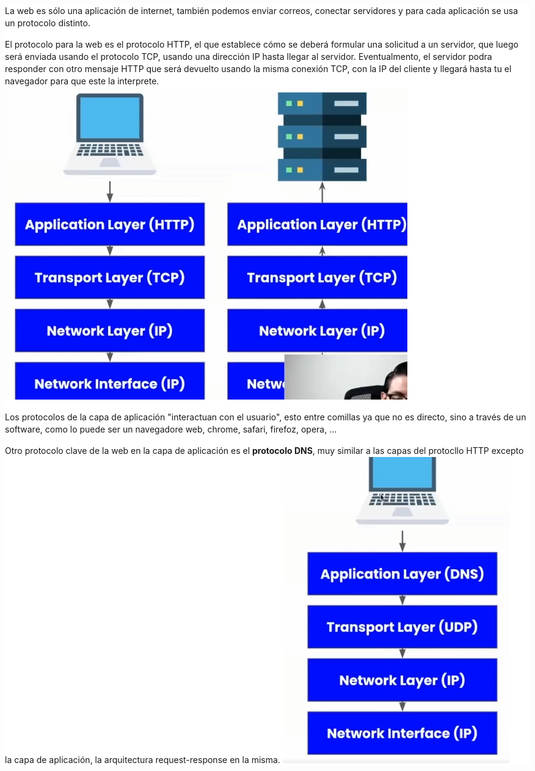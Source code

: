 La web es sólo una aplicación de internet, también podemos enviar correos, conectar servidores y para cada aplicación se usa un protocolo distinto.

El protocolo para la web es el protocolo HTTP, el que establece cómo se deberá formular una solicitud a un servidor, que luego será enviada usando el protocolo TCP, usando una dirección IP hasta llegar al servidor. Eventualmento, el servidor podra responder con otro mensaje HTTP que será devuelto usando la misma conexión TCP, con la IP del cliente y llegará hasta tu el navegador para que este la interprete. ![alt text](image-5.png)

Los protocolos de la capa de aplicación "interactuan con el usuario", esto entre comillas ya que no es directo, sino a través de un software, como lo puede ser un navegadore web, chrome, safari, firefoz, opera, ...

Otro protocolo clave de la web en la capa de aplicación es el __protocolo DNS__, muy similar a las capas del protocllo HTTP excepto la capa de aplicación, la arquitectura request-response en la misma. ![alt text](image-6.png)
